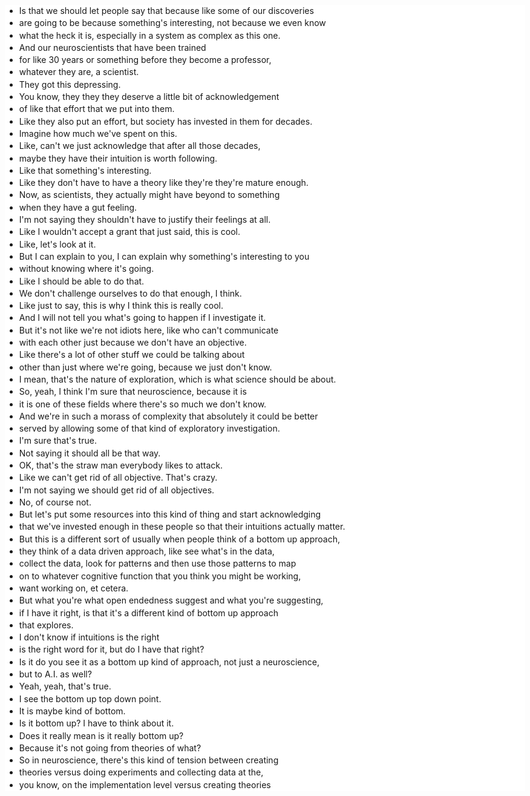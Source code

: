 *  Is that we should let people say that because like some of our discoveries
*  are going to be because something's interesting, not because we even know
*  what the heck it is, especially in a system as complex as this one.
*  And our neuroscientists that have been trained
*  for like 30 years or something before they become a professor,
*  whatever they are, a scientist.
*  They got this depressing.
*  You know, they they they deserve a little bit of acknowledgement
*  of like that effort that we put into them.
*  Like they also put an effort, but society has invested in them for decades.
*  Imagine how much we've spent on this.
*  Like, can't we just acknowledge that after all those decades,
*  maybe they have their intuition is worth following.
*  Like that something's interesting.
*  Like they don't have to have a theory like they're they're mature enough.
*  Now, as scientists, they actually might have beyond to something
*  when they have a gut feeling.
*  I'm not saying they shouldn't have to justify their feelings at all.
*  Like I wouldn't accept a grant that just said, this is cool.
*  Like, let's look at it.
*  But I can explain to you, I can explain why something's interesting to you
*  without knowing where it's going.
*  Like I should be able to do that.
*  We don't challenge ourselves to do that enough, I think.
*  Like just to say, this is why I think this is really cool.
*  And I will not tell you what's going to happen if I investigate it.
*  But it's not like we're not idiots here, like who can't communicate
*  with each other just because we don't have an objective.
*  Like there's a lot of other stuff we could be talking about
*  other than just where we're going, because we just don't know.
*  I mean, that's the nature of exploration, which is what science should be about.
*  So, yeah, I think I'm sure that neuroscience, because it is
*  it is one of these fields where there's so much we don't know.
*  And we're in such a morass of complexity that absolutely it could be better
*  served by allowing some of that kind of exploratory investigation.
*  I'm sure that's true.
*  Not saying it should all be that way.
*  OK, that's the straw man everybody likes to attack.
*  Like we can't get rid of all objective. That's crazy.
*  I'm not saying we should get rid of all objectives.
*  No, of course not.
*  But let's put some resources into this kind of thing and start acknowledging
*  that we've invested enough in these people so that their intuitions actually matter.
*  But this is a different sort of usually when people think of a bottom up approach,
*  they think of a data driven approach, like see what's in the data,
*  collect the data, look for patterns and then use those patterns to map
*  on to whatever cognitive function that you think you might be working,
*  want working on, et cetera.
*  But what you're what open endedness suggest and what you're suggesting,
*  if I have it right, is that it's a different kind of bottom up approach
*  that explores.
*  I don't know if intuitions is the right
*  is the right word for it, but do I have that right?
*  Is it do you see it as a bottom up kind of approach, not just a neuroscience,
*  but to A.I. as well?
*  Yeah, yeah, that's true.
*  I see the bottom up top down point.
*  It is maybe kind of bottom.
*  Is it bottom up? I have to think about it.
*  Does it really mean is it really bottom up?
*  Because it's not going from theories of what?
*  So in neuroscience, there's this kind of tension between creating
*  theories versus doing experiments and collecting data at the,
*  you know, on the implementation level versus creating theories